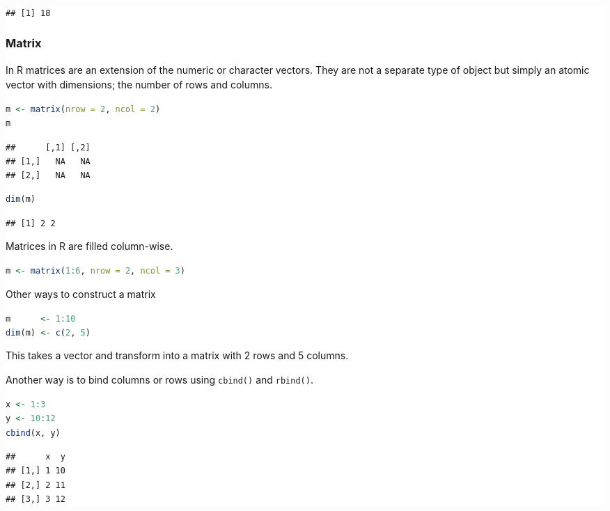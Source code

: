 ```
## [1] 18
```

### Matrix

In R matrices are an extension of the numeric or character vectors. They are not
a separate type of object but simply an atomic vector with dimensions; the
number of rows and columns.


```r
m <- matrix(nrow = 2, ncol = 2)
m
```

```
##      [,1] [,2]
## [1,]   NA   NA
## [2,]   NA   NA
```

```r
dim(m)
```

```
## [1] 2 2
```

Matrices in R are filled column-wise.


```r
m <- matrix(1:6, nrow = 2, ncol = 3)
```

Other ways to construct a matrix


```r
m      <- 1:10
dim(m) <- c(2, 5)
```

This takes a vector and transform into a matrix with 2 rows and 5 columns.

Another way is to bind columns or rows using `cbind()` and `rbind()`.


```r
x <- 1:3
y <- 10:12
cbind(x, y)
```

```
##      x  y
## [1,] 1 10
## [2,] 2 11
## [3,] 3 12
```
